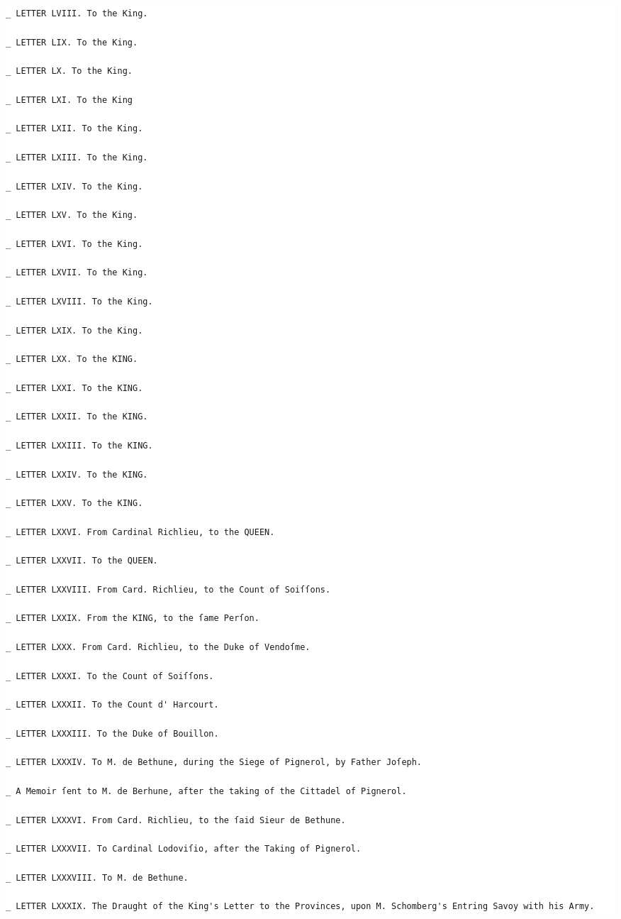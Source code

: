     _ LETTER LVIII. To the King.

    _ LETTER LIX. To the King.

    _ LETTER LX. To the King.

    _ LETTER LXI. To the King

    _ LETTER LXII. To the King.

    _ LETTER LXIII. To the King.

    _ LETTER LXIV. To the King.

    _ LETTER LXV. To the King.

    _ LETTER LXVI. To the King.

    _ LETTER LXVII. To the King.

    _ LETTER LXVIII. To the King.

    _ LETTER LXIX. To the King.

    _ LETTER LXX. To the KING.

    _ LETTER LXXI. To the KING.

    _ LETTER LXXII. To the KING.

    _ LETTER LXXIII. To the KING.

    _ LETTER LXXIV. To the KING.

    _ LETTER LXXV. To the KING.

    _ LETTER LXXVI. From Cardinal Richlieu, to the QUEEN.

    _ LETTER LXXVII. To the QUEEN.

    _ LETTER LXXVIII. From Card. Richlieu, to the Count of Soiſſons.

    _ LETTER LXXIX. From the KING, to the ſame Perſon.

    _ LETTER LXXX. From Card. Richlieu, to the Duke of Vendoſme.

    _ LETTER LXXXI. To the Count of Soiſſons.

    _ LETTER LXXXII. To the Count d' Harcourt.

    _ LETTER LXXXIII. To the Duke of Bouillon.

    _ LETTER LXXXIV. To M. de Bethune, during the Siege of Pignerol, by Father Joſeph.

    _ A Memoir ſent to M. de Berhune, after the taking of the Cittadel of Pignerol.

    _ LETTER LXXXVI. From Card. Richlieu, to the ſaid Sieur de Bethune.

    _ LETTER LXXXVII. To Cardinal Lodoviſio, after the Taking of Pignerol.

    _ LETTER LXXXVIII. To M. de Bethune.

    _ LETTER LXXXIX. The Draught of the King's Letter to the Provinces, upon M. Schomberg's Entring Savoy with his Army.
